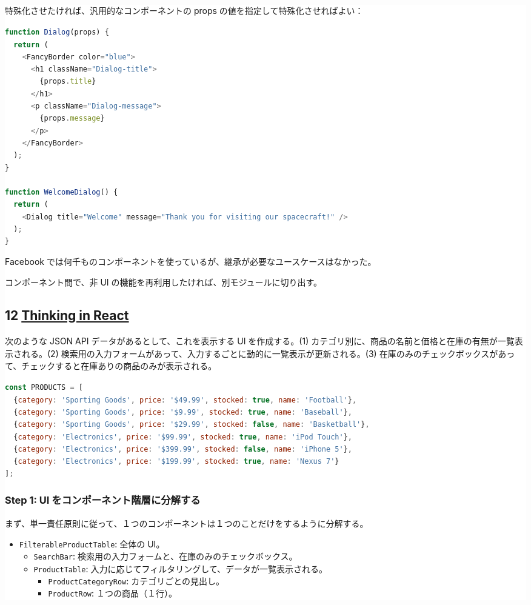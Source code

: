 ``` javascript
```

特殊化させたければ、汎用的なコンポーネントの props の値を指定して特殊化させればよい：
``` javascript
function Dialog(props) {
  return (
    <FancyBorder color="blue">
      <h1 className="Dialog-title">
        {props.title}
      </h1>
      <p className="Dialog-message">
        {props.message}
      </p>
    </FancyBorder>
  );
}

function WelcomeDialog() {
  return (
    <Dialog title="Welcome" message="Thank you for visiting our spacecraft!" />
  );
}
```

Facebook では何千ものコンポーネントを使っているが、継承が必要なユースケースはなかった。

コンポーネント間で、非 UI の機能を再利用したければ、別モジュールに切り出す。

##  12 [Thinking in React](https://reactjs.org/docs/thinking-in-react.html)

次のような JSON API データがあるとして、これを表示する UI を作成する。(1) カテゴリ別に、商品の名前と価格と在庫の有無が一覧表示される。(2) 検索用の入力フォームがあって、入力するごとに動的に一覧表示が更新される。(3) 在庫のみのチェックボックスがあって、チェックすると在庫ありの商品のみが表示される。

``` javascript
const PRODUCTS = [
  {category: 'Sporting Goods', price: '$49.99', stocked: true, name: 'Football'},
  {category: 'Sporting Goods', price: '$9.99', stocked: true, name: 'Baseball'},
  {category: 'Sporting Goods', price: '$29.99', stocked: false, name: 'Basketball'},
  {category: 'Electronics', price: '$99.99', stocked: true, name: 'iPod Touch'},
  {category: 'Electronics', price: '$399.99', stocked: false, name: 'iPhone 5'},
  {category: 'Electronics', price: '$199.99', stocked: true, name: 'Nexus 7'}
];
```

### Step 1: UI をコンポーネント階層に分解する

まず、単一責任原則に従って、１つのコンポーネントは１つのことだけをするように分解する。

- `FilterableProductTable`: 全体の UI。
  - `SearchBar`: 検索用の入力フォームと、在庫のみのチェックボックス。
  - `ProductTable`: 入力に応じてフィルタリングして、データが一覧表示される。
    - `ProductCategoryRow`: カテゴリごとの見出し。
    - `ProductRow`: １つの商品（１行）。
